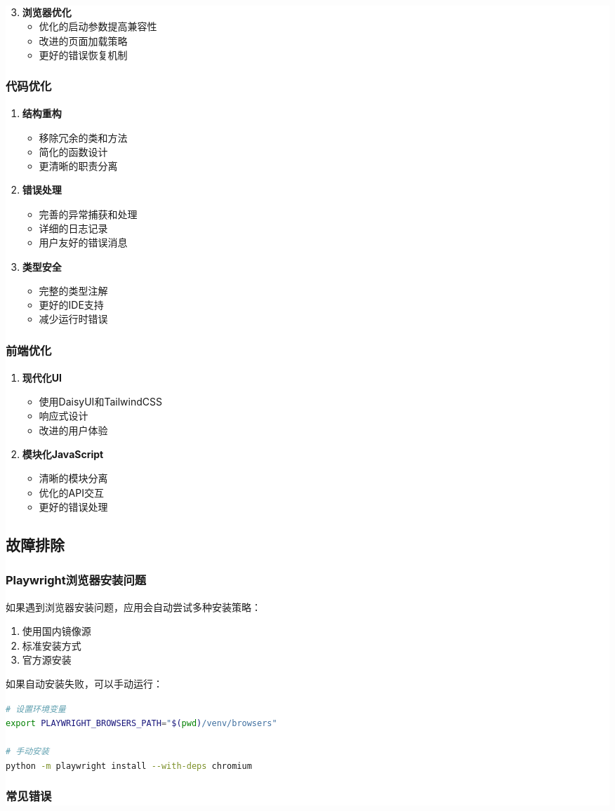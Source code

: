 3. **浏览器优化**
   - 优化的启动参数提高兼容性
   - 改进的页面加载策略
   - 更好的错误恢复机制

### 代码优化

1. **结构重构**
   - 移除冗余的类和方法
   - 简化的函数设计
   - 更清晰的职责分离

2. **错误处理**
   - 完善的异常捕获和处理
   - 详细的日志记录
   - 用户友好的错误消息

3. **类型安全**
   - 完整的类型注解
   - 更好的IDE支持
   - 减少运行时错误

### 前端优化

1. **现代化UI**
   - 使用DaisyUI和TailwindCSS
   - 响应式设计
   - 改进的用户体验

2. **模块化JavaScript**
   - 清晰的模块分离
   - 优化的API交互
   - 更好的错误处理

## 故障排除

### Playwright浏览器安装问题

如果遇到浏览器安装问题，应用会自动尝试多种安装策略：

1. 使用国内镜像源
2. 标准安装方式
3. 官方源安装

如果自动安装失败，可以手动运行：
```bash
# 设置环境变量
export PLAYWRIGHT_BROWSERS_PATH="$(pwd)/venv/browsers"

# 手动安装
python -m playwright install --with-deps chromium
```

### 常见错误
